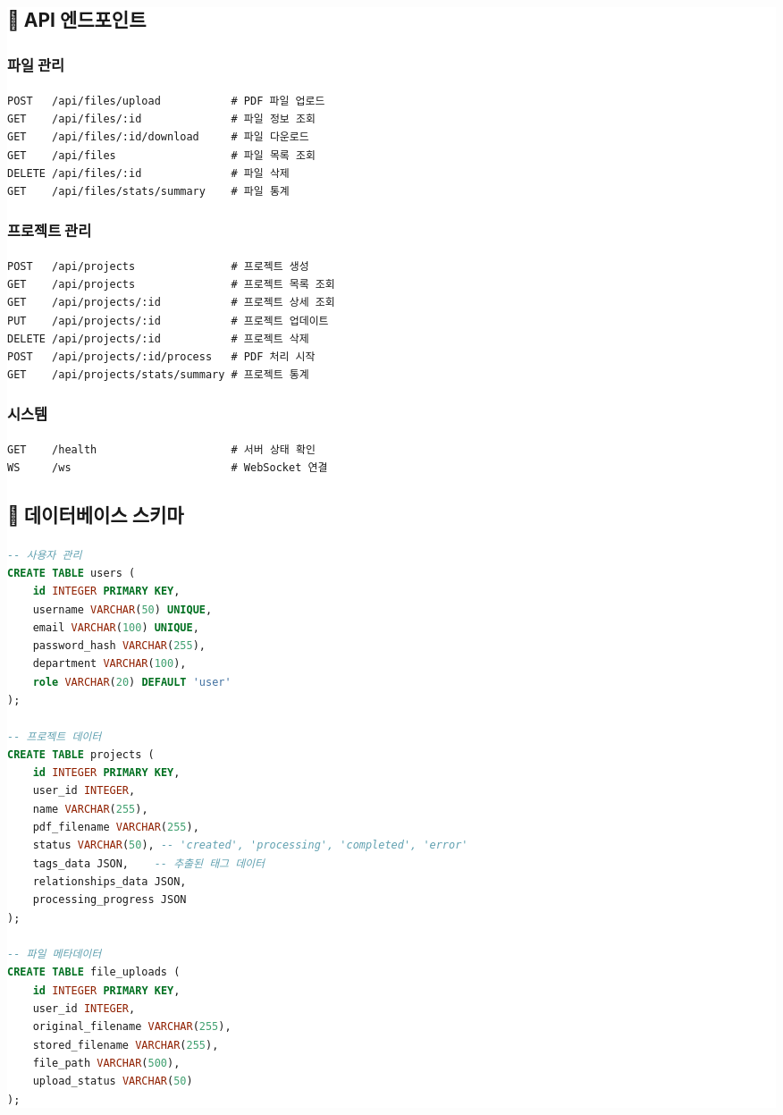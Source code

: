 ## 📡 API 엔드포인트

### 파일 관리
```
POST   /api/files/upload           # PDF 파일 업로드
GET    /api/files/:id              # 파일 정보 조회
GET    /api/files/:id/download     # 파일 다운로드
GET    /api/files                  # 파일 목록 조회
DELETE /api/files/:id              # 파일 삭제
GET    /api/files/stats/summary    # 파일 통계
```

### 프로젝트 관리
```
POST   /api/projects               # 프로젝트 생성
GET    /api/projects               # 프로젝트 목록 조회
GET    /api/projects/:id           # 프로젝트 상세 조회
PUT    /api/projects/:id           # 프로젝트 업데이트
DELETE /api/projects/:id           # 프로젝트 삭제
POST   /api/projects/:id/process   # PDF 처리 시작
GET    /api/projects/stats/summary # 프로젝트 통계
```

### 시스템
```
GET    /health                     # 서버 상태 확인
WS     /ws                         # WebSocket 연결
```

## 💾 데이터베이스 스키마

```sql
-- 사용자 관리
CREATE TABLE users (
    id INTEGER PRIMARY KEY,
    username VARCHAR(50) UNIQUE,
    email VARCHAR(100) UNIQUE,
    password_hash VARCHAR(255),
    department VARCHAR(100),
    role VARCHAR(20) DEFAULT 'user'
);

-- 프로젝트 데이터
CREATE TABLE projects (
    id INTEGER PRIMARY KEY,
    user_id INTEGER,
    name VARCHAR(255),
    pdf_filename VARCHAR(255),
    status VARCHAR(50), -- 'created', 'processing', 'completed', 'error'
    tags_data JSON,    -- 추출된 태그 데이터
    relationships_data JSON,
    processing_progress JSON
);

-- 파일 메타데이터
CREATE TABLE file_uploads (
    id INTEGER PRIMARY KEY,
    user_id INTEGER,
    original_filename VARCHAR(255),
    stored_filename VARCHAR(255),
    file_path VARCHAR(500),
    upload_status VARCHAR(50)
);
```